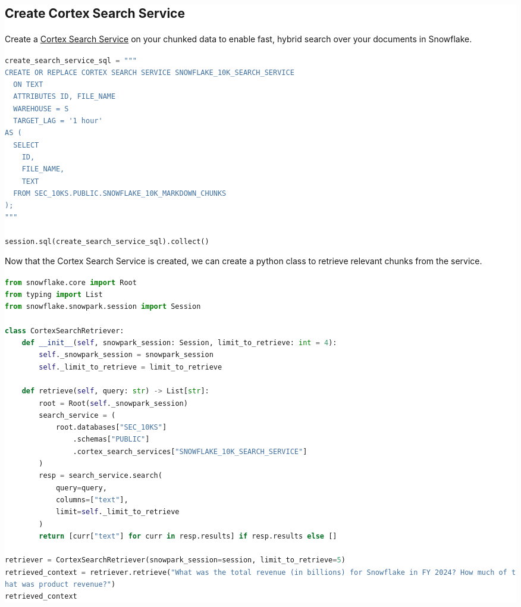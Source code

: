 

## Create Cortex Search Service


Create a [Cortex Search Service](https://docs.snowflake.com/en/user-guide/snowflake-cortex/cortex-search/cortex-search-overview) on your chunked data to enable fast, hybrid search over your documents in Snowflake.

```python
create_search_service_sql = """
CREATE OR REPLACE CORTEX SEARCH SERVICE SNOWFLAKE_10K_SEARCH_SERVICE
  ON TEXT
  ATTRIBUTES ID, FILE_NAME
  WAREHOUSE = S
  TARGET_LAG = '1 hour'
AS (
  SELECT
    ID,
    FILE_NAME,
    TEXT
  FROM SEC_10KS.PUBLIC.SNOWFLAKE_10K_MARKDOWN_CHUNKS
);
"""

session.sql(create_search_service_sql).collect()
```

Now that the Cortex Search Service is created, we can create a python class to retrieve relevant chunks from the service.

```python
from snowflake.core import Root
from typing import List
from snowflake.snowpark.session import Session

class CortexSearchRetriever:
    def __init__(self, snowpark_session: Session, limit_to_retrieve: int = 4):
        self._snowpark_session = snowpark_session
        self._limit_to_retrieve = limit_to_retrieve

    def retrieve(self, query: str) -> List[str]:
        root = Root(self._snowpark_session)
        search_service = (
            root.databases["SEC_10KS"]
                .schemas["PUBLIC"]
                .cortex_search_services["SNOWFLAKE_10K_SEARCH_SERVICE"]
        )
        resp = search_service.search(
            query=query,
            columns=["text"],
            limit=self._limit_to_retrieve
        )
        return [curr["text"] for curr in resp.results] if resp.results else []

retriever = CortexSearchRetriever(snowpark_session=session, limit_to_retrieve=5)
retrieved_context = retriever.retrieve("What was the total revenue (in billions) for Snowflake in FY 2024? How much of that was product revenue?")
retrieved_context
```
